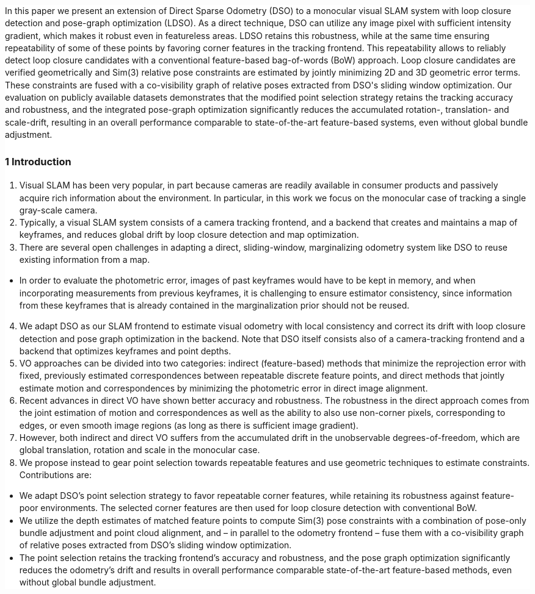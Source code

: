 In this paper we present an extension of Direct Sparse Odometry (DSO) to a monocular visual SLAM system with loop closure detection and pose-graph optimization (LDSO). As a direct technique, DSO can utilize any image pixel with sufficient intensity gradient, which makes it robust even in featureless areas. LDSO retains this robustness, while at the same time ensuring repeatability of some of these points by favoring corner features in the tracking frontend. This repeatability allows to reliably detect loop closure candidates with a conventional feature-based bag-of-words (BoW) approach. Loop closure candidates are verified geometrically and Sim(3) relative pose constraints are estimated by jointly minimizing 2D and 3D geometric error terms. These constraints are fused with a co-visibility graph of relative poses extracted from DSO's sliding window optimization. Our evaluation on publicly available datasets demonstrates that the modified point selection strategy retains the tracking accuracy and robustness, and the integrated pose-graph optimization significantly reduces the accumulated rotation-, translation- and scale-drift, resulting in an overall performance comparable to state-of-the-art feature-based systems, even without global bundle adjustment.

### 1	Introduction
1.	Visual SLAM has been very popular, in part because cameras are readily available in consumer products and passively acquire rich information about the environment. In particular, in this work we focus on the monocular case of tracking a single gray-scale camera.
2.	Typically, a visual SLAM system consists of a camera tracking frontend, and a backend that creates and maintains a map of keyframes, and reduces global drift by loop closure detection and map optimization.
3.	There are several open challenges in adapting a direct, sliding-window, marginalizing odometry system like DSO to reuse existing information from a map. 
-	In order to evaluate the photometric error, images of past keyframes would have to be kept in memory, and when incorporating measurements from previous keyframes, it is challenging to ensure estimator consistency, since information from these keyframes that is already contained in the marginalization prior should not be reused. 
4.	We adapt DSO as our SLAM frontend to estimate visual odometry with local consistency and correct its drift with loop closure detection and pose graph optimization in the backend. Note that DSO itself consists also of a camera-tracking frontend and a backend that optimizes keyframes and point depths. 
5.	VO approaches can be divided into two categories: indirect (feature-based) methods that minimize the reprojection error with fixed, previously estimated correspondences between repeatable discrete feature points, and direct methods that jointly estimate motion and correspondences by minimizing the photometric error in direct image alignment. 
6.	Recent advances in direct VO have shown better accuracy and robustness. The robustness in the direct approach comes from the joint estimation of motion and correspondences as well as the ability to also use non-corner pixels, corresponding to edges, or even smooth image regions (as long as there is sufficient image gradient).
7.	However, both indirect and direct VO suffers from the accumulated drift in the unobservable degrees-of-freedom, which are global translation, rotation and scale in the monocular case.
8.	We propose instead to gear point selection towards repeatable features and use geometric techniques to estimate constraints. Contributions are:
-	We adapt DSO’s point selection strategy to favor repeatable corner features, while retaining its robustness against feature- poor environments. The selected corner features are then used for loop closure detection with conventional BoW.
-	We utilize the depth estimates of matched feature points to compute Sim(3) pose constraints with a combination of pose-only bundle adjustment and point cloud alignment, and – in parallel to the odometry frontend – fuse them with a co-visibility graph of relative poses extracted from DSO’s sliding window optimization. 
-	The point selection retains the tracking frontend’s accuracy and robustness, and the pose graph optimization significantly reduces the odometry’s drift and results in overall performance comparable state-of-the-art feature-based methods, even without global bundle adjustment. 
